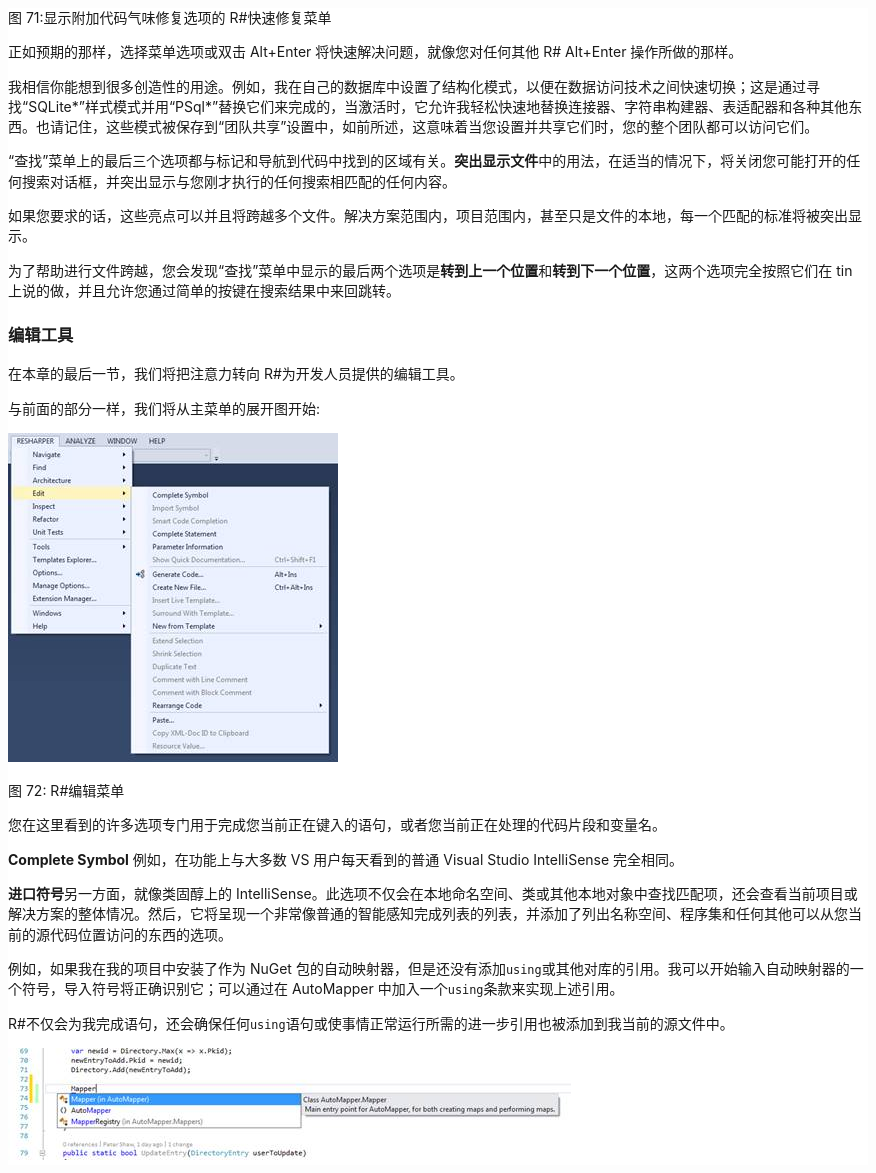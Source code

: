 图 71:显示附加代码气味修复选项的 R#快速修复菜单

正如预期的那样，选择菜单选项或双击 Alt+Enter 将快速解决问题，就像您对任何其他 R# Alt+Enter 操作所做的那样。

我相信你能想到很多创造性的用途。例如，我在自己的数据库中设置了结构化模式，以便在数据访问技术之间快速切换；这是通过寻找“SQLite*”样式模式并用“PSql*”替换它们来完成的，当激活时，它允许我轻松快速地替换连接器、字符串构建器、表适配器和各种其他东西。也请记住，这些模式被保存到“团队共享”设置中，如前所述，这意味着当您设置并共享它们时，您的整个团队都可以访问它们。

“查找”菜单上的最后三个选项都与标记和导航到代码中找到的区域有关。**突出显示文件**中的用法，在适当的情况下，将关闭您可能打开的任何搜索对话框，并突出显示与您刚才执行的任何搜索相匹配的任何内容。

如果您要求的话，这些亮点可以并且将跨越多个文件。解决方案范围内，项目范围内，甚至只是文件的本地，每一个匹配的标准将被突出显示。

为了帮助进行文件跨越，您会发现“查找”菜单中显示的最后两个选项是**转到上一个位置**和**转到下一个位置**，这两个选项完全按照它们在 tin 上说的做，并且允许您通过简单的按键在搜索结果中来回跳转。

### 编辑工具

在本章的最后一节，我们将把注意力转向 R#为开发人员提供的编辑工具。

与前面的部分一样，我们将从主菜单的展开图开始:

![](img/image074.jpg)

图 72: R#编辑菜单

您在这里看到的许多选项专门用于完成您当前正在键入的语句，或者您当前正在处理的代码片段和变量名。

**Complete Symbol** 例如，在功能上与大多数 VS 用户每天看到的普通 Visual Studio IntelliSense 完全相同。

**进口符号**另一方面，就像类固醇上的 IntelliSense。此选项不仅会在本地命名空间、类或其他本地对象中查找匹配项，还会查看当前项目或解决方案的整体情况。然后，它将呈现一个非常像普通的智能感知完成列表的列表，并添加了列出名称空间、程序集和任何其他可以从您当前的源代码位置访问的东西的选项。

例如，如果我在我的项目中安装了作为 NuGet 包的自动映射器，但是还没有添加`using`或其他对库的引用。我可以开始输入自动映射器的一个符号，导入符号将正确识别它；可以通过在 AutoMapper 中加入一个`using`条款来实现上述引用。

R#不仅会为我完成语句，还会确保任何`using`语句或使事情正常运行所需的进一步引用也被添加到我当前的源文件中。

![](img/image075.jpg)
